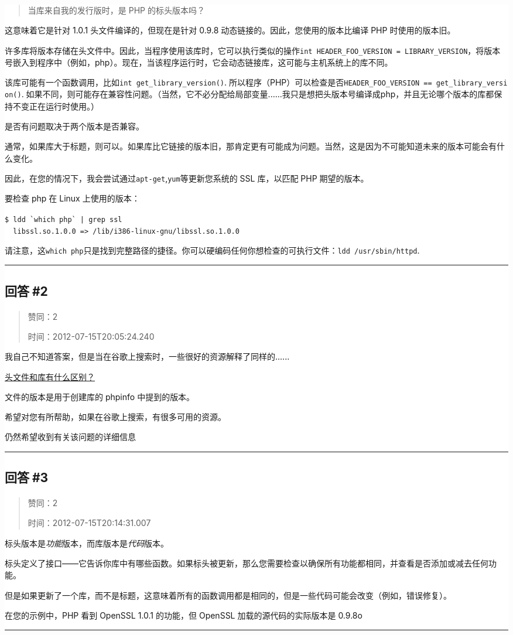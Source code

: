 > 当库来自我的发行版时，是 PHP 的标头版本吗？

这意味着它是针对 1.0.1 头文件编译的，但现在是针对 0.9.8 动态链接的。因此，您使用的版本比编译 PHP 时使用的版本旧。

许多库将版本存储在头文件中。因此，当程序使用该库时，它可以执行类似的操作`int HEADER_FOO_VERSION = LIBRARY_VERSION`，将版本号嵌入到程序中（例如，php）。现在，当该程序运行时，它会动态链接库，这可能与主机系统上的库不同。

该库可能有一个函数调用，比如`int get_library_version()`. 所以程序（PHP）可以检查是否`HEADER_FOO_VERSION == get_library_version()`. 如果不同，则可能存在兼容性问题。（当然，它不必分配给局部变量......我只是想把头版本号编译成php，并且无论哪个版本的库都保持不变正在运行时使用。）

是否有问题取决于两个版本是否兼容。

通常，如果库大于标题，则可以。如果库比它链接的版本旧，那肯定更有可能成为问题。当然，这是因为不可能知道未来的版本可能会有什么变化。

因此，在您的情况下，我会尝试通过`apt-get`,`yum`等更新您系统的 SSL 库，以匹配 PHP 期望的版本。

要检查 php 在 Linux 上使用的版本：

```
$ ldd `which php` | grep ssl
  libssl.so.1.0.0 => /lib/i386-linux-gnu/libssl.so.1.0.0 
```

请注意，这`which php`只是找到完整路径的捷径。你可以硬编码任何你想检查的可执行文件：`ldd /usr/sbin/httpd`.

* * *

## 回答 #2

> 赞同：2
> 
> 时间：2012-07-15T20:05:24.240

我自己不知道答案，但是当在谷歌上搜索时，一些很好的资源解释了同样的......

[头文件和库有什么区别？](https://stackoverflow.com/questions/924485/whats-the-difference-between-a-header-file-and-a-library)

文件的版本是用于创建库的 phpinfo 中提到的版本。

希望对您有所帮助，如果在谷歌上搜索，有很多可用的资源。

仍然希望收到有关该问题的详细信息

* * *

## 回答 #3

> 赞同：2
> 
> 时间：2012-07-15T20:14:31.007

标头版本是*功能*版本，而库版本是*代码*版本。

标头定义了接口——它告诉你库中有哪些函数。如果标头被更新，那么您需要检查以确保所有功能都相同，并查看是否添加或减去任何功能。

但是如果更新了一个库，而不是标题，这意味着所有的函数调用都是相同的，但是一些代码可能会改变（例如，错误修复）。

在您的示例中，PHP 看到 OpenSSL 1.0.1 的功能，但 OpenSSL 加载的源代码的实际版本是 0.9.8o

* * *
